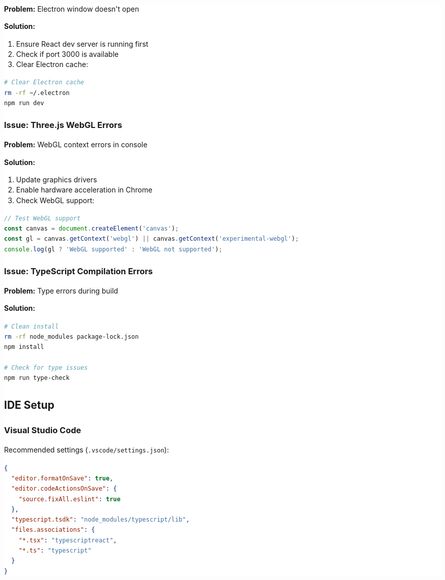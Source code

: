 **Problem:** Electron window doesn't open

**Solution:**
1. Ensure React dev server is running first
2. Check if port 3000 is available
3. Clear Electron cache:
```bash
# Clear Electron cache
rm -rf ~/.electron
npm run dev
```

### Issue: Three.js WebGL Errors

**Problem:** WebGL context errors in console

**Solution:**
1. Update graphics drivers
2. Enable hardware acceleration in Chrome
3. Check WebGL support:
```javascript
// Test WebGL support
const canvas = document.createElement('canvas');
const gl = canvas.getContext('webgl') || canvas.getContext('experimental-webgl');
console.log(gl ? 'WebGL supported' : 'WebGL not supported');
```

### Issue: TypeScript Compilation Errors

**Problem:** Type errors during build

**Solution:**
```bash
# Clean install
rm -rf node_modules package-lock.json
npm install

# Check for type issues
npm run type-check
```

## IDE Setup

### Visual Studio Code

Recommended settings (`.vscode/settings.json`):

```json
{
  "editor.formatOnSave": true,
  "editor.codeActionsOnSave": {
    "source.fixAll.eslint": true
  },
  "typescript.tsdk": "node_modules/typescript/lib",
  "files.associations": {
    "*.tsx": "typescriptreact",
    "*.ts": "typescript"
  }
}
```
